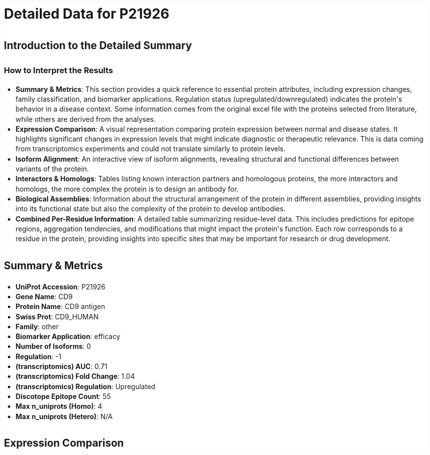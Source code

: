 # Detailed Data for P21926


## Introduction to the Detailed Summary

### How to Interpret the Results

- **Summary & Metrics**: This section provides a quick reference to essential protein attributes, including expression changes, family classification, and biomarker applications. Regulation status (upregulated/downregulated) indicates the protein's behavior in a disease context. Some information comes from the original excel file with the proteins selected from literature, while others are derived from the analyses.
- **Expression Comparison**: A visual representation comparing protein expression between normal and disease states. It highlights significant changes in expression levels that might indicate diagnostic or therapeutic relevance. This is data coming from transcriptomics experiments and could not translate similarly to protein levels.
- **Isoform Alignment**: An interactive view of isoform alignments, revealing structural and functional differences between variants of the protein.
- **Interactors & Homologs**: Tables listing known interaction partners and homologous proteins, the more interactors and homologs, the more complex the protein is to design an antibody for.
- **Biological Assemblies**: Information about the structural arrangement of the protein in different assemblies, providing insights into its functional state but also the complexity of the protein to develop antibodies.
- **Combined Per-Residue Information**: A detailed table summarizing residue-level data. This includes predictions for epitope regions, aggregation tendencies, and modifications that might impact the protein's function. Each row corresponds to a residue in the protein, providing insights into specific sites that may be important for research or drug development.
## Summary & Metrics

- **UniProt Accession**: P21926
- **Gene Name**: CD9
- **Protein Name**: CD9 antigen
- **Swiss Prot**: CD9_HUMAN
- **Family**: other
- **Biomarker Application**: efficacy
- **Number of Isoforms**: 0
- **Regulation**: -1
- **(transcriptomics) AUC**: 0.71
- **(transcriptomics) Fold Change**: 1.04
- **(transcriptomics) Regulation**: Upregulated
- **Discotope Epitope Count**: 55
- **Max n_uniprots (Homo)**: 4
- **Max n_uniprots (Hetero)**: N/A


## Expression Comparison
